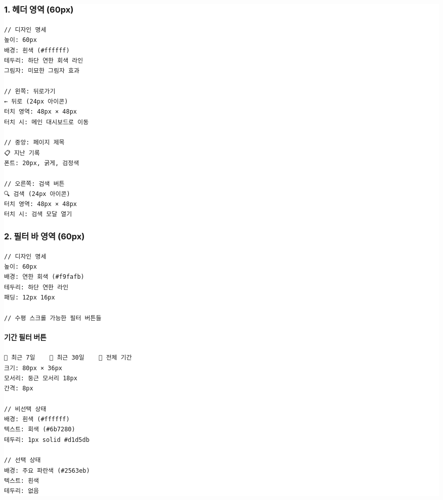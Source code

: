 ### **1. 헤더 영역 (60px)**
```tsx
// 디자인 명세
높이: 60px
배경: 흰색 (#ffffff)
테두리: 하단 연한 회색 라인
그림자: 미묘한 그림자 효과

// 왼쪽: 뒤로가기
← 뒤로 (24px 아이콘)
터치 영역: 48px × 48px
터치 시: 메인 대시보드로 이동

// 중앙: 페이지 제목
📋 지난 기록
폰트: 20px, 굵게, 검정색

// 오른쪽: 검색 버튼
🔍 검색 (24px 아이콘)
터치 영역: 48px × 48px
터치 시: 검색 모달 열기
```

### **2. 필터 바 영역 (60px)**
```tsx
// 디자인 명세
높이: 60px
배경: 연한 회색 (#f9fafb)
테두리: 하단 연한 라인
패딩: 12px 16px

// 수평 스크롤 가능한 필터 버튼들
```

#### **기간 필터 버튼**
```tsx
📅 최근 7일    📅 최근 30일    📅 전체 기간
크기: 80px × 36px
모서리: 둥근 모서리 18px
간격: 8px

// 비선택 상태
배경: 흰색 (#ffffff)
텍스트: 회색 (#6b7280)
테두리: 1px solid #d1d5db

// 선택 상태
배경: 주요 파란색 (#2563eb)
텍스트: 흰색
테두리: 없음
```
